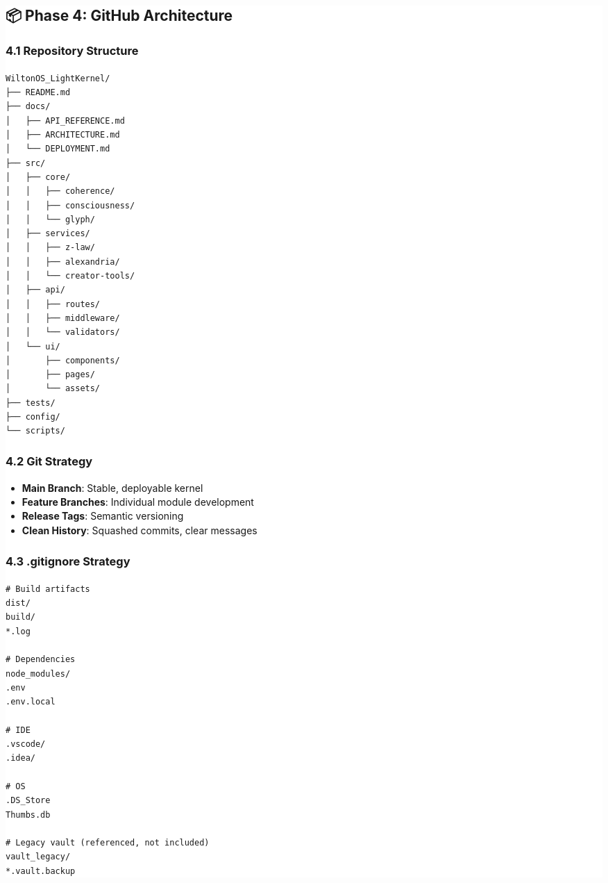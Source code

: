 
## 📦 Phase 4: GitHub Architecture

### 4.1 Repository Structure
```
WiltonOS_LightKernel/
├── README.md
├── docs/
│   ├── API_REFERENCE.md
│   ├── ARCHITECTURE.md
│   └── DEPLOYMENT.md
├── src/
│   ├── core/
│   │   ├── coherence/
│   │   ├── consciousness/
│   │   └── glyph/
│   ├── services/
│   │   ├── z-law/
│   │   ├── alexandria/
│   │   └── creator-tools/
│   ├── api/
│   │   ├── routes/
│   │   ├── middleware/
│   │   └── validators/
│   └── ui/
│       ├── components/
│       ├── pages/
│       └── assets/
├── tests/
├── config/
└── scripts/
```

### 4.2 Git Strategy
- **Main Branch**: Stable, deployable kernel
- **Feature Branches**: Individual module development
- **Release Tags**: Semantic versioning
- **Clean History**: Squashed commits, clear messages

### 4.3 .gitignore Strategy
```gitignore
# Build artifacts
dist/
build/
*.log

# Dependencies  
node_modules/
.env
.env.local

# IDE
.vscode/
.idea/

# OS
.DS_Store
Thumbs.db

# Legacy vault (referenced, not included)
vault_legacy/
*.vault.backup

```